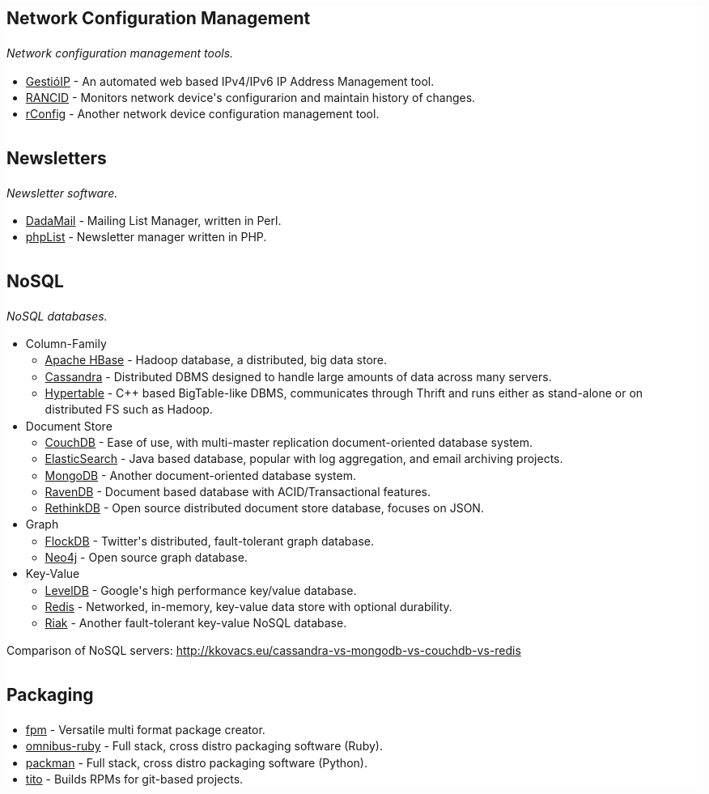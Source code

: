 ## Network Configuration Management
*Network configuration management tools.*

* [GestióIP](http://www.gestioip.net/) - An automated web based IPv4/IPv6 IP Address Management tool.
* [RANCID](http://www.shrubbery.net/rancid/) - Monitors network device's configurarion and maintain history of changes.
* [rConfig](http://www.rconfig.com/) - Another network device configuration management tool.

## Newsletters
*Newsletter software.*

* [DadaMail](http://dadamailproject.com/) - Mailing List Manager, written in Perl.
* [phpList](http://www.phplist.com/) - Newsletter manager written in PHP.

## NoSQL
*NoSQL databases.*

* Column-Family
  * [Apache HBase](http://hbase.apache.org/) - Hadoop database, a distributed, big data store.
  * [Cassandra](http://cassandra.apache.org/) - Distributed DBMS designed to handle large amounts of data across many servers.
  * [Hypertable](http://hypertable.org/) - C++ based BigTable-like DBMS, communicates through Thrift and runs either as stand-alone or on distributed FS such as Hadoop.
* Document Store
  * [CouchDB](http://couchdb.apache.org/) - Ease of use, with multi-master replication document-oriented database system.
  * [ElasticSearch](http://www.elasticsearch.org/) - Java based database, popular with log aggregation, and email archiving projects.
  * [MongoDB](http://www.mongodb.org/) - Another document-oriented database system.
  * [RavenDB](http://ravendb.net/) - Document based database with ACID/Transactional features.
  * [RethinkDB](http://www.rethinkdb.com/) - Open source distributed document store database, focuses on JSON.
* Graph
  * [FlockDB](https://github.com/twitter/flockdb) - Twitter's distributed, fault-tolerant graph database.
  * [Neo4j](http://www.neo4j.org/) - Open source graph database.
* Key-Value
  * [LevelDB](https://code.google.com/p/leveldb/) - Google's high performance key/value database.
  * [Redis](http://redis.io/) - Networked, in-memory, key-value data store with optional durability.
  * [Riak](http://basho.com/riak/) - Another fault-tolerant key-value NoSQL database.

Comparison of NoSQL servers: http://kkovacs.eu/cassandra-vs-mongodb-vs-couchdb-vs-redis

## Packaging

* [fpm](https://github.com/jordansissel/fpm) - Versatile multi format package creator.
* [omnibus-ruby](https://github.com/opscode/omnibus-ruby) - Full stack, cross distro packaging software (Ruby).
* [packman](http://packman.readthedocs.org) - Full stack, cross distro packaging software (Python).
* [tito](https://github.com/dgoodwin/tito) - Builds RPMs for git-based projects.
